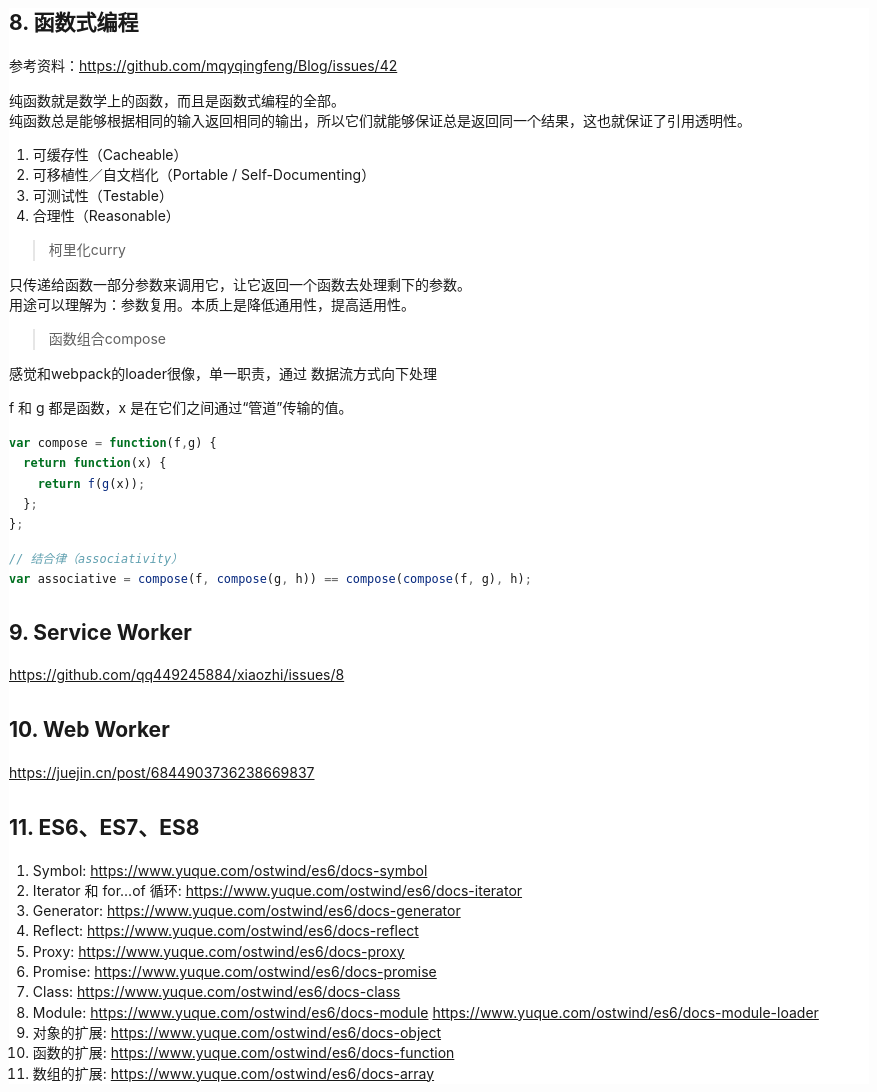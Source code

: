 ## 8. 函数式编程

参考资料：https://github.com/mqyqingfeng/Blog/issues/42  

纯函数就是数学上的函数，而且是函数式编程的全部。  
纯函数总是能够根据相同的输入返回相同的输出，所以它们就能够保证总是返回同一个结果，这也就保证了引用透明性。  

1. 可缓存性（Cacheable）
2. 可移植性／自文档化（Portable / Self-Documenting）
3. 可测试性（Testable）
4. 合理性（Reasonable）

> 柯里化curry  

只传递给函数一部分参数来调用它，让它返回一个函数去处理剩下的参数。  
用途可以理解为：参数复用。本质上是降低通用性，提高适用性。  

> 函数组合compose  

感觉和webpack的loader很像，单一职责，通过 数据流方式向下处理

f 和 g 都是函数，x 是在它们之间通过“管道”传输的值。  

```js
var compose = function(f,g) {
  return function(x) {
    return f(g(x));
  };
};
```

```js
// 结合律（associativity）
var associative = compose(f, compose(g, h)) == compose(compose(f, g), h);
```

## 9. Service Worker

https://github.com/qq449245884/xiaozhi/issues/8  

## 10. Web Worker

https://juejin.cn/post/6844903736238669837  

## 11. ES6、ES7、ES8

1. Symbol: https://www.yuque.com/ostwind/es6/docs-symbol
2. Iterator 和 for...of 循环: https://www.yuque.com/ostwind/es6/docs-iterator
3. Generator: https://www.yuque.com/ostwind/es6/docs-generator
4. Reflect: https://www.yuque.com/ostwind/es6/docs-reflect
5. Proxy: https://www.yuque.com/ostwind/es6/docs-proxy
6. Promise: https://www.yuque.com/ostwind/es6/docs-promise
7. Class: https://www.yuque.com/ostwind/es6/docs-class
8. Module: https://www.yuque.com/ostwind/es6/docs-module  https://www.yuque.com/ostwind/es6/docs-module-loader
9. 对象的扩展: https://www.yuque.com/ostwind/es6/docs-object
10. 函数的扩展: https://www.yuque.com/ostwind/es6/docs-function
11. 数组的扩展: https://www.yuque.com/ostwind/es6/docs-array
